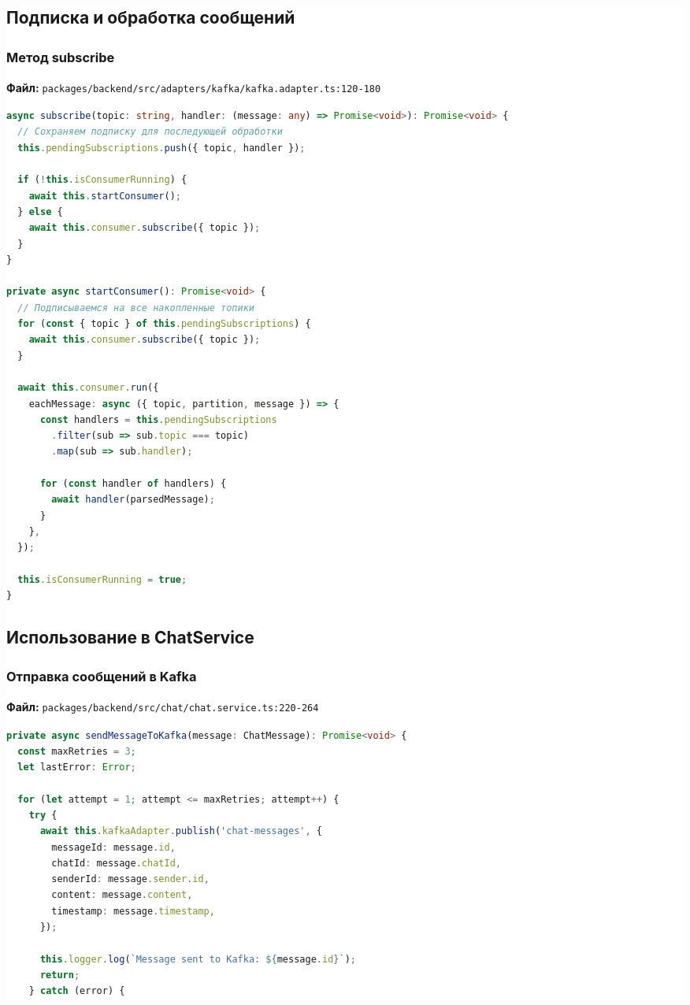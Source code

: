 ## Подписка и обработка сообщений

### Метод subscribe

**Файл:** `packages/backend/src/adapters/kafka/kafka.adapter.ts:120-180`

```typescript
async subscribe(topic: string, handler: (message: any) => Promise<void>): Promise<void> {
  // Сохраняем подписку для последующей обработки
  this.pendingSubscriptions.push({ topic, handler });

  if (!this.isConsumerRunning) {
    await this.startConsumer();
  } else {
    await this.consumer.subscribe({ topic });
  }
}

private async startConsumer(): Promise<void> {
  // Подписываемся на все накопленные топики
  for (const { topic } of this.pendingSubscriptions) {
    await this.consumer.subscribe({ topic });
  }

  await this.consumer.run({
    eachMessage: async ({ topic, partition, message }) => {
      const handlers = this.pendingSubscriptions
        .filter(sub => sub.topic === topic)
        .map(sub => sub.handler);

      for (const handler of handlers) {
        await handler(parsedMessage);
      }
    },
  });

  this.isConsumerRunning = true;
}
```

## Использование в ChatService

### Отправка сообщений в Kafka

**Файл:** `packages/backend/src/chat/chat.service.ts:220-264`

```typescript
private async sendMessageToKafka(message: ChatMessage): Promise<void> {
  const maxRetries = 3;
  let lastError: Error;

  for (let attempt = 1; attempt <= maxRetries; attempt++) {
    try {
      await this.kafkaAdapter.publish('chat-messages', {
        messageId: message.id,
        chatId: message.chatId,
        senderId: message.sender.id,
        content: message.content,
        timestamp: message.timestamp,
      });

      this.logger.log(`Message sent to Kafka: ${message.id}`);
      return;
    } catch (error) {
```